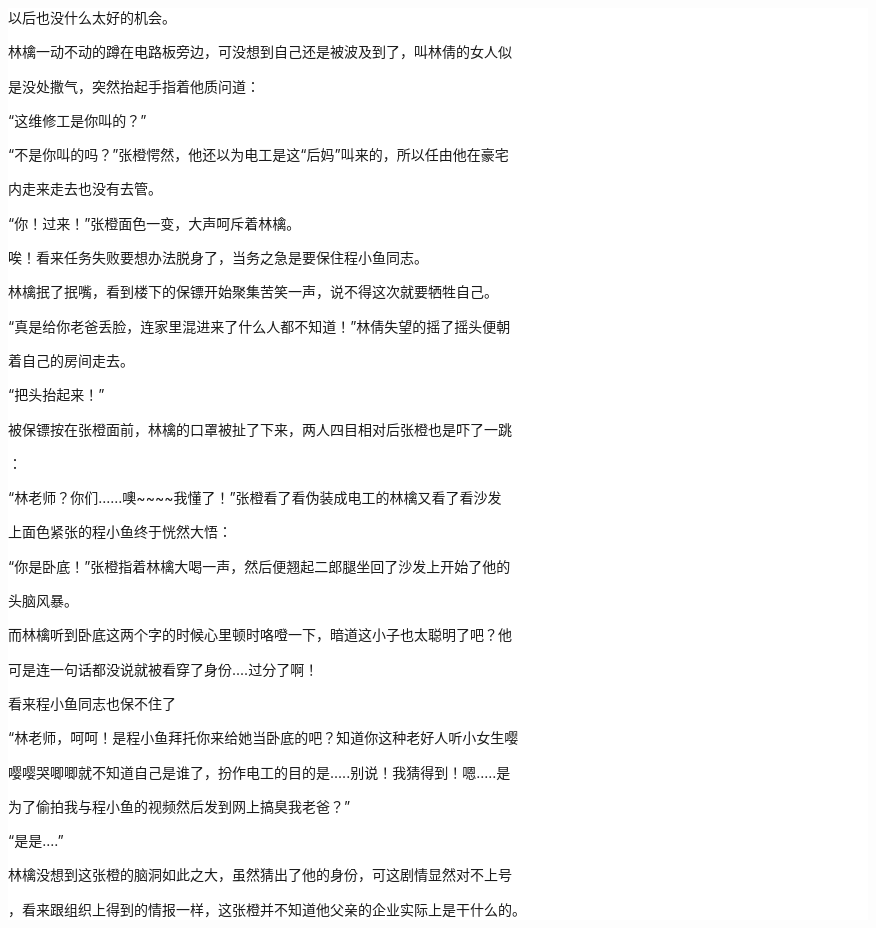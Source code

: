 以后也没什么太好的机会。

林檎一动不动的蹲在电路板旁边，可没想到自己还是被波及到了，叫林倩的女人似

是没处撒气，突然抬起手指着他质问道：

“这维修工是你叫的？”



“不是你叫的吗？”张橙愕然，他还以为电工是这“后妈”叫来的，所以任由他在豪宅

内走来走去也没有去管。



“你！过来！”张橙面色一变，大声呵斥着林檎。

唉！看来任务失败要想办法脱身了，当务之急是要保住程小鱼同志。

林檎抿了抿嘴，看到楼下的保镖开始聚集苦笑一声，说不得这次就要牺牲自己。



“真是给你老爸丢脸，连家里混进来了什么人都不知道！”林倩失望的摇了摇头便朝

着自己的房间走去。

“把头抬起来！”



被保镖按在张橙面前，林檎的口罩被扯了下来，两人四目相对后张橙也是吓了一跳

：



“林老师？你们......噢~~~~我懂了！”张橙看了看伪装成电工的林檎又看了看沙发

上面色紧张的程小鱼终于恍然大悟：

“你是卧底！”张橙指着林檎大喝一声，然后便翘起二郎腿坐回了沙发上开始了他的

头脑风暴。



而林檎听到卧底这两个字的时候心里顿时咯噔一下，暗道这小子也太聪明了吧？他

可是连一句话都没说就被看穿了身份....过分了啊！

看来程小鱼同志也保不住了

“林老师，呵呵！是程小鱼拜托你来给她当卧底的吧？知道你这种老好人听小女生嘤

嘤嘤哭唧唧就不知道自己是谁了，扮作电工的目的是.....别说！我猜得到！嗯.....是

为了偷拍我与程小鱼的视频然后发到网上搞臭我老爸？”



“是是....”

林檎没想到这张橙的脑洞如此之大，虽然猜出了他的身份，可这剧情显然对不上号

，看来跟组织上得到的情报一样，这张橙并不知道他父亲的企业实际上是干什么的。



